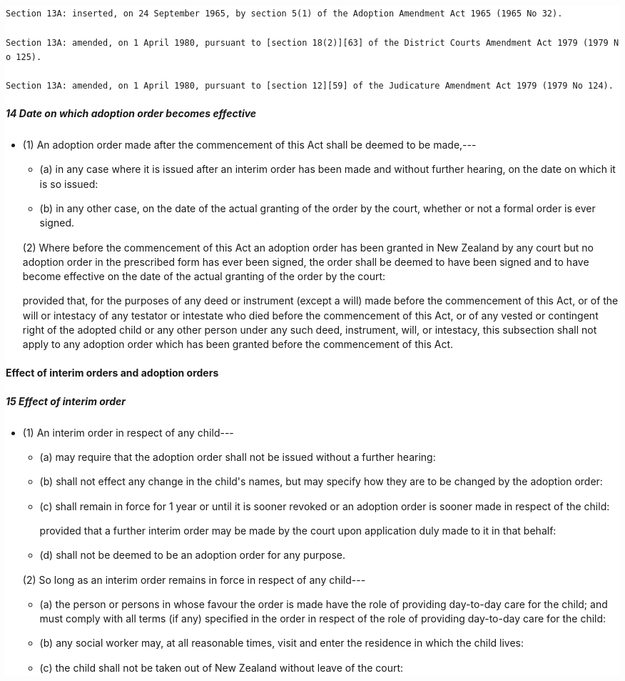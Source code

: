     Section 13A: inserted, on 24 September 1965, by section 5(1) of the Adoption Amendment Act 1965 (1965 No 32).
    
    Section 13A: amended, on 1 April 1980, pursuant to [section 18(2)][63] of the District Courts Amendment Act 1979 (1979 No 125).
    
    Section 13A: amended, on 1 April 1980, pursuant to [section 12][59] of the Judicature Amendment Act 1979 (1979 No 124).

##### 14 Date on which adoption order becomes effective
    
*   (1) An adoption order made after the commencement of this Act shall be deemed to be made,---
        
    *   (a) in any case where it is issued after an interim order has been made and without further hearing, on the date on which it is so issued:
    
    *   (b) in any other case, on the date of the actual granting of the order by the court, whether or not a formal order is ever signed.
    
    (2) Where before the commencement of this Act an adoption order has been granted in New Zealand by any court but no adoption order in the prescribed form has ever been signed, the order shall be deemed to have been signed and to have become effective on the date of the actual granting of the order by the court:
    
    provided that, for the purposes of any deed or instrument (except a will) made before the commencement of this Act, or of the will or intestacy of any testator or intestate who died before the commencement of this Act, or of any vested or contingent right of the adopted child or any other person under any such deed, instrument, will, or intestacy, this subsection shall not apply to any adoption order which has been granted before the commencement of this Act.

#### Effect of interim orders and adoption orders

##### 15 Effect of interim order
    
*   (1) An interim order in respect of any child---
        
    *   (a) may require that the adoption order shall not be issued without a further hearing:
    
    *   (b) shall not effect any change in the child's names, but may specify how they are to be changed by the adoption order:
    
    *   (c) shall remain in force for 1 year or until it is sooner revoked or an adoption order is sooner made in respect of the child:
        
        provided that a further interim order may be made by the court upon application duly made to it in that behalf:
    
    *   (d) shall not be deemed to be an adoption order for any purpose.
    
    (2) So long as an interim order remains in force in respect of any child---
        
    *   (a) the person or persons in whose favour the order is made have the role of providing day-to-day care for the child; and must comply with all terms (if any) specified in the order in respect of the role of providing day-to-day care for the child:
    
    *   (b) any social worker may, at all reasonable times, visit and enter the residence in which the child lives:
    
    *   (c) the child shall not be taken out of New Zealand without leave of the court:
    

[0]: http://www.legislation.govt.nz/act/public/1955/0093/latest/link.aspx?id=DLM195466
[1]: http://www.legislation.govt.nz/act/public/1955/0093/latest/whole.html#DLM292663
[2]: http://www.legislation.govt.nz/act/public/1955/0093/latest/whole.html#DLM292665
[3]: http://www.legislation.govt.nz/act/public/1955/0093/latest/whole.html#DLM292666
[4]: http://www.legislation.govt.nz/act/public/1955/0093/latest/whole.html#DLM3641615
[5]: http://www.legislation.govt.nz/act/public/1955/0093/latest/whole.html#DLM293128
[6]: http://www.legislation.govt.nz/act/public/1955/0093/latest/whole.html#DLM293129
[7]: http://www.legislation.govt.nz/act/public/1955/0093/latest/whole.html#DLM293133
[8]: http://www.legislation.govt.nz/act/public/1955/0093/latest/whole.html#DLM293134
[9]: http://www.legislation.govt.nz/act/public/1955/0093/latest/whole.html#DLM293138
[10]: http://www.legislation.govt.nz/act/public/1955/0093/latest/whole.html#DLM293149
[11]: http://www.legislation.govt.nz/act/public/1955/0093/latest/whole.html#DLM293159
[12]: http://www.legislation.govt.nz/act/public/1955/0093/latest/whole.html#DLM293162
[13]: http://www.legislation.govt.nz/act/public/1955/0093/latest/whole.html#DLM293164
[14]: http://www.legislation.govt.nz/act/public/1955/0093/latest/whole.html#DLM293166
[15]: http://www.legislation.govt.nz/act/public/1955/0093/latest/whole.html#DLM293169
[16]: http://www.legislation.govt.nz/act/public/1955/0093/latest/whole.html#DLM293181
[17]: http://www.legislation.govt.nz/act/public/1955/0093/latest/whole.html#DLM293184
[18]: http://www.legislation.govt.nz/act/public/1955/0093/latest/whole.html#DLM3641616
[19]: http://www.legislation.govt.nz/act/public/1955/0093/latest/whole.html#DLM293186
[20]: http://www.legislation.govt.nz/act/public/1955/0093/latest/whole.html#DLM293189
[21]: http://www.legislation.govt.nz/act/public/1955/0093/latest/whole.html#DLM293196
[22]: http://www.legislation.govt.nz/act/public/1955/0093/latest/whole.html#DLM3641617
[23]: http://www.legislation.govt.nz/act/public/1955/0093/latest/whole.html#DLM293305
[24]: http://www.legislation.govt.nz/act/public/1955/0093/latest/whole.html#DLM293306
[25]: http://www.legislation.govt.nz/act/public/1955/0093/latest/whole.html#DLM3641618
[26]: http://www.legislation.govt.nz/act/public/1955/0093/latest/whole.html#DLM293308
[27]: http://www.legislation.govt.nz/act/public/1955/0093/latest/whole.html#DLM293312
[28]: http://www.legislation.govt.nz/act/public/1955/0093/latest/whole.html#DLM293314
[29]: http://www.legislation.govt.nz/act/public/1955/0093/latest/whole.html#DLM2059000
[30]: http://www.legislation.govt.nz/act/public/1955/0093/latest/whole.html#DLM293315
[31]: http://www.legislation.govt.nz/act/public/1955/0093/latest/whole.html#DLM293320
[32]: http://www.legislation.govt.nz/act/public/1955/0093/latest/whole.html#DLM293322
[33]: http://www.legislation.govt.nz/act/public/1955/0093/latest/whole.html#DLM293323
[34]: http://www.legislation.govt.nz/act/public/1955/0093/latest/whole.html#DLM293330
[35]: http://www.legislation.govt.nz/act/public/1955/0093/latest/whole.html#DLM293334
[36]: http://www.legislation.govt.nz/act/public/1955/0093/latest/whole.html#DLM3955702
[37]: http://www.legislation.govt.nz/act/public/1955/0093/latest/whole.html#DLM3955703
[38]: http://www.legislation.govt.nz/act/public/1955/0093/latest/whole.html#DLM3955704
[39]: http://www.legislation.govt.nz/act/public/1955/0093/latest/whole.html#DLM3955705
[40]: http://www.legislation.govt.nz/act/public/1955/0093/latest/whole.html#DLM293338
[41]: http://www.legislation.govt.nz/act/public/1955/0093/latest/whole.html#DLM293340
[42]: http://www.legislation.govt.nz/act/public/1955/0093/latest/whole.html#DLM293342
[43]: http://www.legislation.govt.nz/act/public/1955/0093/latest/whole.html#DLM293343
[44]: http://www.legislation.govt.nz/act/public/1955/0093/latest/whole.html#DLM293344
[45]: http://www.legislation.govt.nz/act/public/1955/0093/latest/whole.html#DLM293350
[46]: http://www.legislation.govt.nz/act/public/1955/0093/latest/link.aspx?id=DLM94263
[47]: http://www.legislation.govt.nz/act/public/1955/0093/latest/link.aspx?id=DLM147087
[48]: http://www.legislation.govt.nz/act/public/1955/0093/latest/link.aspx?id=DLM289881
[49]: http://www.legislation.govt.nz/act/public/1955/0093/latest/link.aspx?id=DLM129718
[50]: http://www.legislation.govt.nz/act/public/1955/0093/latest/link.aspx?id=DLM228623
[51]: http://www.legislation.govt.nz/act/public/1955/0093/latest/link.aspx?id=DLM341182
[52]: http://www.legislation.govt.nz/act/public/1955/0093/latest/link.aspx?id=DLM31416
[53]: http://www.legislation.govt.nz/act/public/1955/0093/latest/link.aspx?id=DLM396805
[54]: http://www.legislation.govt.nz/act/public/1955/0093/latest/link.aspx?id=DLM405016
[55]: http://www.legislation.govt.nz/act/public/1955/0093/latest/link.aspx?id=DLM43501
[56]: http://www.legislation.govt.nz/act/public/1955/0093/latest/link.aspx?id=DLM391030
[57]: http://www.legislation.govt.nz/act/public/1955/0093/latest/link.aspx?id=DLM359344
[58]: http://www.legislation.govt.nz/act/public/1955/0093/latest/link.aspx?id=DLM317988
[59]: http://www.legislation.govt.nz/act/public/1955/0093/latest/link.aspx?id=DLM35049
[60]: http://www.legislation.govt.nz/act/public/1955/0093/latest/link.aspx?id=DLM317232
[61]: http://www.legislation.govt.nz/act/public/1955/0093/latest/link.aspx?id=DLM155092
[62]: http://www.legislation.govt.nz/act/public/1955/0093/latest/link.aspx?id=DLM246283
[63]: http://www.legislation.govt.nz/act/public/1955/0093/latest/link.aspx?id=DLM35085
[64]: http://www.legislation.govt.nz/act/public/1955/0093/latest/link.aspx?id=DLM265568
[65]: http://www.legislation.govt.nz/act/public/1955/0093/latest/link.aspx?id=DLM341184
[66]: http://www.legislation.govt.nz/act/public/1955/0093/latest/link.aspx?id=DLM341185
[67]: http://www.legislation.govt.nz/act/public/1955/0093/latest/link.aspx?id=DLM443683
[68]: http://www.legislation.govt.nz/act/public/1955/0093/latest/link.aspx?id=DLM253517
[69]: http://www.legislation.govt.nz/act/public/1955/0093/latest/link.aspx?id=DLM253561
[70]: http://www.legislation.govt.nz/act/public/1955/0093/latest/link.aspx?id=DLM364790
[71]: http://www.legislation.govt.nz/act/public/1955/0093/latest/link.aspx?id=DLM323476
[72]: http://www.legislation.govt.nz/act/public/1955/0093/latest/link.aspx?id=DLM444037
[73]: http://www.legislation.govt.nz/act/public/1955/0093/latest/link.aspx?id=DLM438780
[74]: http://www.legislation.govt.nz/act/public/1955/0093/latest/link.aspx?id=DLM257701
[75]: http://www.legislation.govt.nz/act/public/1955/0093/latest/link.aspx?id=DLM422493
[76]: http://www.legislation.govt.nz/act/public/1955/0093/latest/link.aspx?id=DLM423058
[77]: http://www.legislation.govt.nz/act/public/1955/0093/latest/link.aspx?id=DLM341186
[78]: http://www.legislation.govt.nz/act/public/1955/0093/latest/link.aspx?id=DLM341187
[79]: http://www.legislation.govt.nz/act/public/1955/0093/latest/link.aspx?id=DLM1230109
[80]: http://www.legislation.govt.nz/act/public/1955/0093/latest/link.aspx?id=DLM2061203
[81]: http://www.legislation.govt.nz/act/public/1955/0093/latest/link.aspx?id=DLM359378
[82]: http://www.legislation.govt.nz/act/public/1955/0093/latest/link.aspx?id=DLM292027
[83]: http://www.legislation.govt.nz/act/public/1955/0093/latest/link.aspx?id=DLM323384
[84]: http://www.legislation.govt.nz/act/public/1955/0093/latest/link.aspx?id=DLM80568
[85]: http://www.legislation.govt.nz/act/public/1955/0093/latest/link.aspx?id=DLM80590
[86]: http://www.legislation.govt.nz/act/public/1955/0093/latest/link.aspx?id=DLM1048943
[87]: http://www.legislation.govt.nz/act/public/1955/0093/latest/link.aspx?id=DLM75089
[88]: http://www.legislation.govt.nz/act/public/1955/0093/latest/link.aspx?id=DLM75090
[89]: http://www.legislation.govt.nz/act/public/1955/0093/latest/link.aspx?id=DLM119974
[90]: http://www.legislation.govt.nz/act/public/1955/0093/latest/link.aspx?id=DLM423035
[91]: http://www.legislation.govt.nz/act/public/1955/0093/latest/link.aspx?id=DLM423020
[92]: http://www.legislation.govt.nz/act/public/1955/0093/latest/link.aspx?id=DLM120905
[93]: http://www.legislation.govt.nz/act/public/1955/0093/latest/link.aspx?id=DLM423061
[94]: http://www.legislation.govt.nz/act/public/1955/0093/latest/link.aspx?id=DLM423062
[95]: http://www.legislation.govt.nz/act/public/1955/0093/latest/link.aspx?id=DLM3314948
[96]: http://www.legislation.govt.nz/act/public/1955/0093/latest/link.aspx?id=DLM423063
[97]: http://www.legislation.govt.nz/act/public/1955/0093/latest/link.aspx?id=DLM3314949
[98]: http://www.legislation.govt.nz/act/public/1955/0093/latest/link.aspx?id=DLM328024
[99]: http://www.legislation.govt.nz/act/public/1955/0093/latest/link.aspx?id=DLM328038
[100]: http://www.legislation.govt.nz/act/public/1955/0093/latest/link.aspx?id=DLM328042
[101]: http://www.legislation.govt.nz/act/public/1955/0093/latest/link.aspx?id=DLM195558
[102]: http://www.legislation.govt.nz/act/public/1955/0093/latest/link.aspx?id=DLM146607
[103]: http://www.legislation.govt.nz/act/public/1955/0093/latest/link.aspx?id=DLM244468
[104]: http://www.legislation.govt.nz/act/public/1955/0093/latest/link.aspx?id=DLM42296
[105]: http://www.legislation.govt.nz/act/public/1955/0093/latest/link.aspx?id=DLM76831
[106]: http://www.legislation.govt.nz/act/public/1955/0093/latest/link.aspx?id=DLM31458
[107]: http://www.legislation.govt.nz/act/public/1955/0093/latest/link.aspx?id=DLM31885
[108]: http://www.legislation.govt.nz/act/public/1955/0093/latest/link.aspx?id=DLM265835
[109]: http://www.legislation.govt.nz/act/public/1955/0093/latest/link.aspx?id=DLM228224
[110]: http://www.legislation.govt.nz/act/public/1955/0093/latest/link.aspx?id=DLM246253
[111]: http://www.legislation.govt.nz/act/public/1955/0093/latest/link.aspx?id=DLM265526
[112]: http://www.pco.parliament.govt.nz/reprints/
[113]: http://www.legislation.govt.nz/act/public/1955/0093/latest/link.aspx?id=DLM195439
[114]: http://www.pco.parliament.govt.nz/editorial-conventions/
[115]: http://www.legislation.govt.nz/act/public/1955/0093/latest/link.aspx?id=DLM195468
[116]: http://www.legislation.govt.nz/act/public/1955/0093/latest/link.aspx?id=DLM195470
[117]: http://www.legislation.govt.nz/act/public/1955/0093/latest/link.aspx?id=DLM3314942
[118]: http://www.legislation.govt.nz/act/public/1955/0093/latest/link.aspx?id=DLM1230100
[119]: http://www.legislation.govt.nz/act/public/1955/0093/latest/link.aspx?id=DLM75083
[120]: http://www.legislation.govt.nz/act/public/1955/0093/latest/link.aspx?id=DLM359338
[121]: http://www.legislation.govt.nz/act/public/1955/0093/latest/link.aspx?id=DLM341176